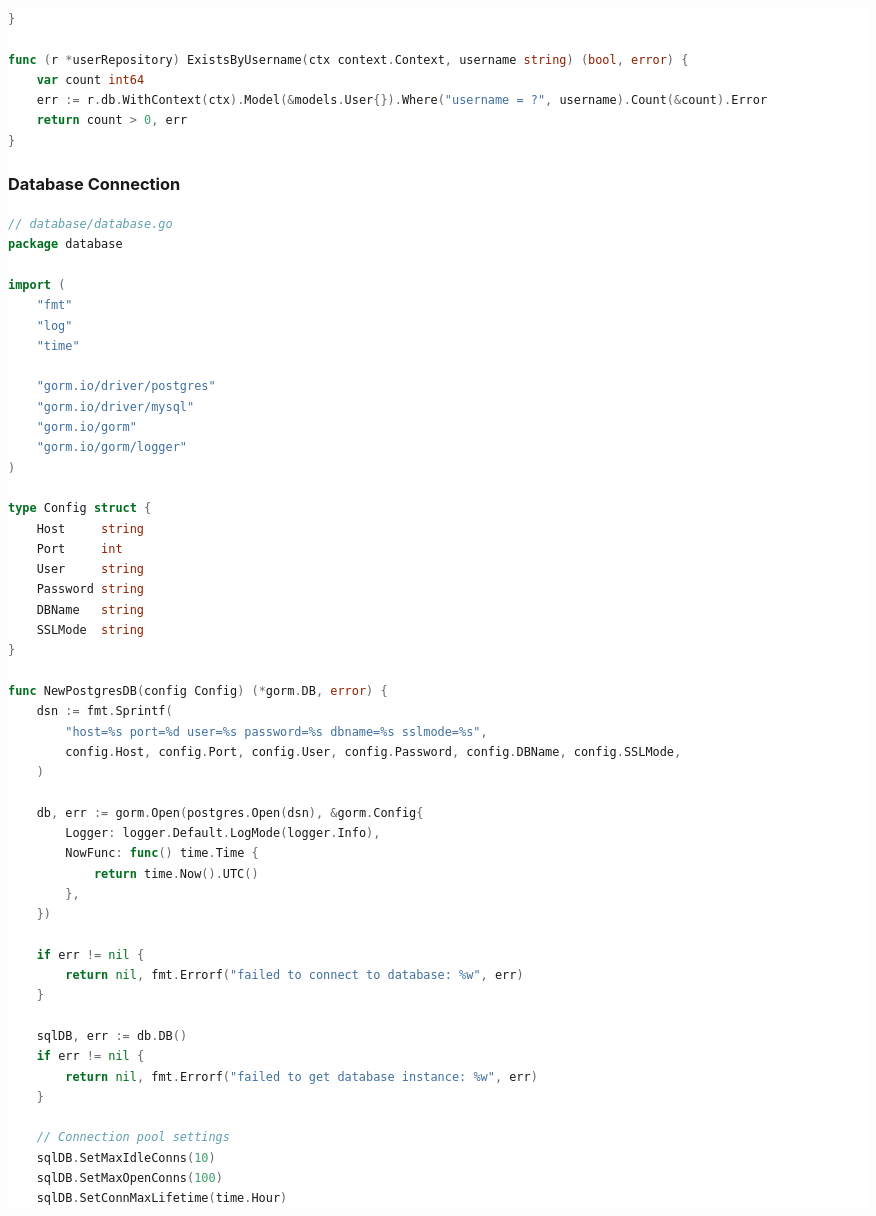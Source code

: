 ```go
}

func (r *userRepository) ExistsByUsername(ctx context.Context, username string) (bool, error) {
    var count int64
    err := r.db.WithContext(ctx).Model(&models.User{}).Where("username = ?", username).Count(&count).Error
    return count > 0, err
}
```

### Database Connection

```go
// database/database.go
package database

import (
    "fmt"
    "log"
    "time"

    "gorm.io/driver/postgres"
    "gorm.io/driver/mysql"
    "gorm.io/gorm"
    "gorm.io/gorm/logger"
)

type Config struct {
    Host     string
    Port     int
    User     string
    Password string
    DBName   string
    SSLMode  string
}

func NewPostgresDB(config Config) (*gorm.DB, error) {
    dsn := fmt.Sprintf(
        "host=%s port=%d user=%s password=%s dbname=%s sslmode=%s",
        config.Host, config.Port, config.User, config.Password, config.DBName, config.SSLMode,
    )

    db, err := gorm.Open(postgres.Open(dsn), &gorm.Config{
        Logger: logger.Default.LogMode(logger.Info),
        NowFunc: func() time.Time {
            return time.Now().UTC()
        },
    })

    if err != nil {
        return nil, fmt.Errorf("failed to connect to database: %w", err)
    }

    sqlDB, err := db.DB()
    if err != nil {
        return nil, fmt.Errorf("failed to get database instance: %w", err)
    }

    // Connection pool settings
    sqlDB.SetMaxIdleConns(10)
    sqlDB.SetMaxOpenConns(100)
    sqlDB.SetConnMaxLifetime(time.Hour)

```